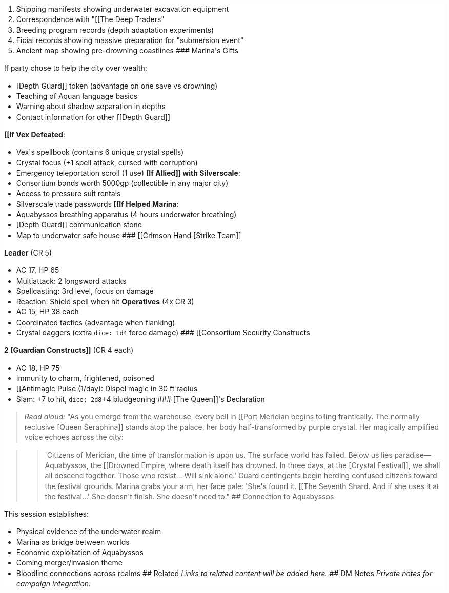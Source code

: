 1. Shipping manifests showing underwater excavation equipment
2. Correspondence with "[[The Deep Traders"
3. Breeding program records (depth adaptation experiments)
4. Ficial records showing massive preparation for "submersion event"
5. Ancient map showing pre-drowning coastlines ### Marina's Gifts

If party chose to help the city over wealth:
- [Depth Guard]] token (advantage on one save vs drowning)
- Teaching of Aquan language basics
- Warning about shadow separation in depths
- Contact information for other [[Depth Guard]]

**[[If Vex Defeated**:
- Vex's spellbook (contains 6 unique crystal spells)
- Crystal focus (+1 spell attack, cursed with corruption)
- Emergency teleportation scroll (1 use) **[If Allied]] with Silverscale**:
- Consortium bonds worth 5000gp (collectible in any major city)
- Access to pressure suit rentals
- Silverscale trade passwords **[[If Helped Marina**:
- Aquabyssos breathing apparatus (4 hours underwater breathing)
- [Depth Guard]] communication stone
- Map to underwater safe house ### [[Crimson Hand [Strike Team]]

**Leader** (CR 5)
- AC 17, HP 65
- Multiattack: 2 longsword attacks
- Spellcasting: 3rd level, focus on damage
- Reaction: Shield spell when hit **Operatives** (4x CR 3)
- AC 15, HP 38 each
- Coordinated tactics (advantage when flanking)
- Crystal daggers (extra `dice: 1d4` force damage) ### [[Consortium Security Constructs

**2 [Guardian Constructs]]** (CR 4 each)
- AC 18, HP 75
- Immunity to charm, frightened, poisoned
- [[Antimagic Pulse (1/day): Dispel magic in 30 ft radius
- Slam: +7 to hit, `dice: 2d8`+4 bludgeoning ### [The Queen]]'s Declaration

> *Read aloud:* "As you emerge from the warehouse, every bell in [[Port Meridian begins tolling frantically. The normally reclusive [Queen Seraphina]] stands atop the palace, her body half-transformed by purple crystal. Her magically amplified voice echoes across the city:

> > 'Citizens of Meridian, the time of transformation is upon us. The surface world has failed. Below us lies paradise—Aquabyssos, the [[Drowned Empire, where death itself has drowned. In three days, at the [Crystal Festival]], we shall all descend together. Those who resist... Will sink alone.'
> Guard contingents begin herding confused citizens toward the festival grounds. Marina grabs your arm, her face pale: 'She's found it. [[The Seventh Shard. And if she uses it at the festival...' She doesn't finish. She doesn't need to." ## Connection to Aquabyssos

This session establishes:
- Physical evidence of the underwater realm
- Marina as bridge between worlds
- Economic exploitation of Aquabyssos
- Coming merger/invasion theme
- Bloodline connections across realms ## Related *Links to related content will be added here.* ## DM Notes *Private notes for campaign integration:*
